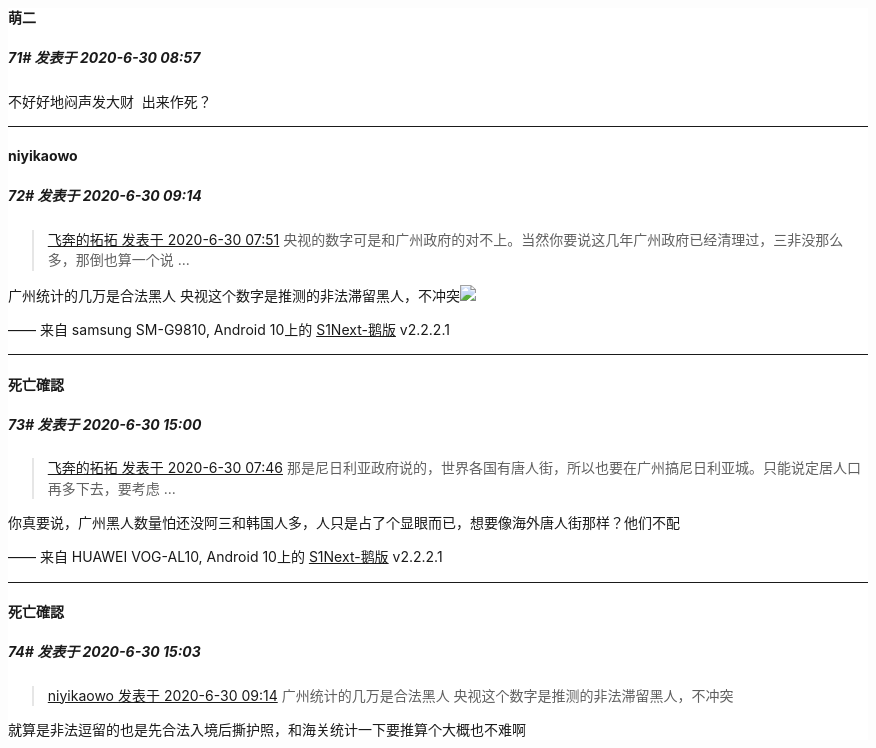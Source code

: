 ####  萌二  
##### 71#       发表于 2020-6-30 08:57




不好好地闷声发大财  出来作死？







*****

####  niyikaowo  
##### 72#       发表于 2020-6-30 09:14



<blockquote><a href="httphttps://bbs.saraba1st.com/2b/forum.php?mod=redirect&amp;goto=findpost&amp;pid=48005820&amp;ptid=1944746" target="_blank">飞奔的拓拓 发表于 2020-6-30 07:51</a>
央视的数字可是和广州政府的对不上。当然你要说这几年广州政府已经清理过，三非没那么多，那倒也算一个说 ...</blockquote>
广州统计的几万是合法黑人
央视这个数字是推测的非法滞留黑人，不冲突<img src="https://static.saraba1st.com/image/smiley/face2017/067.png" referrerpolicy="no-referrer">

—— 来自 samsung SM-G9810, Android 10上的 [S1Next-鹅版](https://github.com/ykrank/S1-Next/releases) v2.2.2.1







*****

####  死亡確認  
##### 73#       发表于 2020-6-30 15:00



<blockquote><a href="httphttps://bbs.saraba1st.com/2b/forum.php?mod=redirect&amp;goto=findpost&amp;pid=48005798&amp;ptid=1944746" target="_blank">飞奔的拓拓 发表于 2020-6-30 07:46</a>
那是尼日利亚政府说的，世界各国有唐人街，所以也要在广州搞尼日利亚城。只能说定居人口再多下去，要考虑 ...</blockquote>
你真要说，广州黑人数量怕还没阿三和韩国人多，人只是占了个显眼而已，想要像海外唐人街那样？他们不配

—— 来自 HUAWEI VOG-AL10, Android 10上的 [S1Next-鹅版](https://github.com/ykrank/S1-Next/releases) v2.2.2.1







*****

####  死亡確認  
##### 74#       发表于 2020-6-30 15:03



<blockquote><a href="httphttps://bbs.saraba1st.com/2b/forum.php?mod=redirect&amp;goto=findpost&amp;pid=48006490&amp;ptid=1944746" target="_blank">niyikaowo 发表于 2020-6-30 09:14</a>
广州统计的几万是合法黑人
央视这个数字是推测的非法滞留黑人，不冲突</blockquote>
就算是非法逗留的也是先合法入境后撕护照，和海关统计一下要推算个大概也不难啊
